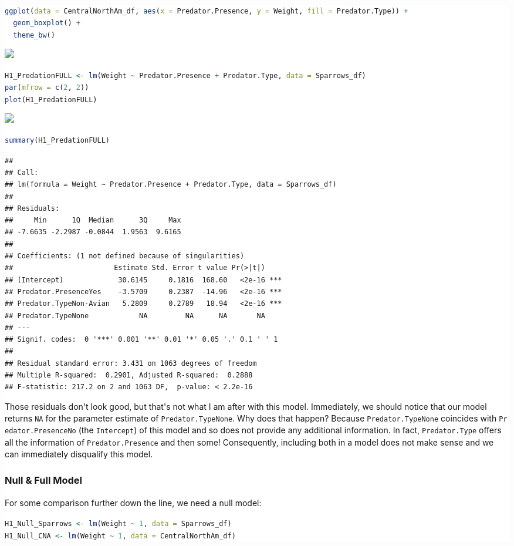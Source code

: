 ```r
ggplot(data = CentralNorthAm_df, aes(x = Predator.Presence, y = Weight, fill = Predator.Type)) +
  geom_boxplot() +
  theme_bw()
```

<img src="6_Regressions---Correlations-for-the-Advanced_files/figure-html/unnamed-chunk-17-1.png" width="1440" />

```r
H1_PredationFULL <- lm(Weight ~ Predator.Presence + Predator.Type, data = Sparrows_df)
par(mfrow = c(2, 2))
plot(H1_PredationFULL)
```

<img src="6_Regressions---Correlations-for-the-Advanced_files/figure-html/unnamed-chunk-17-2.png" width="1440" />

```r
summary(H1_PredationFULL)
```

```
## 
## Call:
## lm(formula = Weight ~ Predator.Presence + Predator.Type, data = Sparrows_df)
## 
## Residuals:
##     Min      1Q  Median      3Q     Max 
## -7.6635 -2.2987 -0.0844  1.9563  9.6165 
## 
## Coefficients: (1 not defined because of singularities)
##                        Estimate Std. Error t value Pr(>|t|)    
## (Intercept)             30.6145     0.1816  168.60   <2e-16 ***
## Predator.PresenceYes    -3.5709     0.2387  -14.96   <2e-16 ***
## Predator.TypeNon-Avian   5.2809     0.2789   18.94   <2e-16 ***
## Predator.TypeNone            NA         NA      NA       NA    
## ---
## Signif. codes:  0 '***' 0.001 '**' 0.01 '*' 0.05 '.' 0.1 ' ' 1
## 
## Residual standard error: 3.431 on 1063 degrees of freedom
## Multiple R-squared:  0.2901,	Adjusted R-squared:  0.2888 
## F-statistic: 217.2 on 2 and 1063 DF,  p-value: < 2.2e-16
```
Those residuals don't look good, but that's not what I am after with this model. Immediately, we should notice that our model returns `NA` for the parameter estimate of `Predator.TypeNone`. Why does that happen? Because `Predator.TypeNone` coincides with `Predator.PresenceNo` (the `Intercept`) of this model and so does not provide any additional information. In fact, `Predator.Type` offers all the information of `Predator.Presence` and then some! Consequently, including both in a model does not make sense and we can immediately disqualify this model.

### Null & Full Model
For some comparison further down the line, we need a null model:

```r
H1_Null_Sparrows <- lm(Weight ~ 1, data = Sparrows_df)
H1_Null_CNA <- lm(Weight ~ 1, data = CentralNorthAm_df)
```
